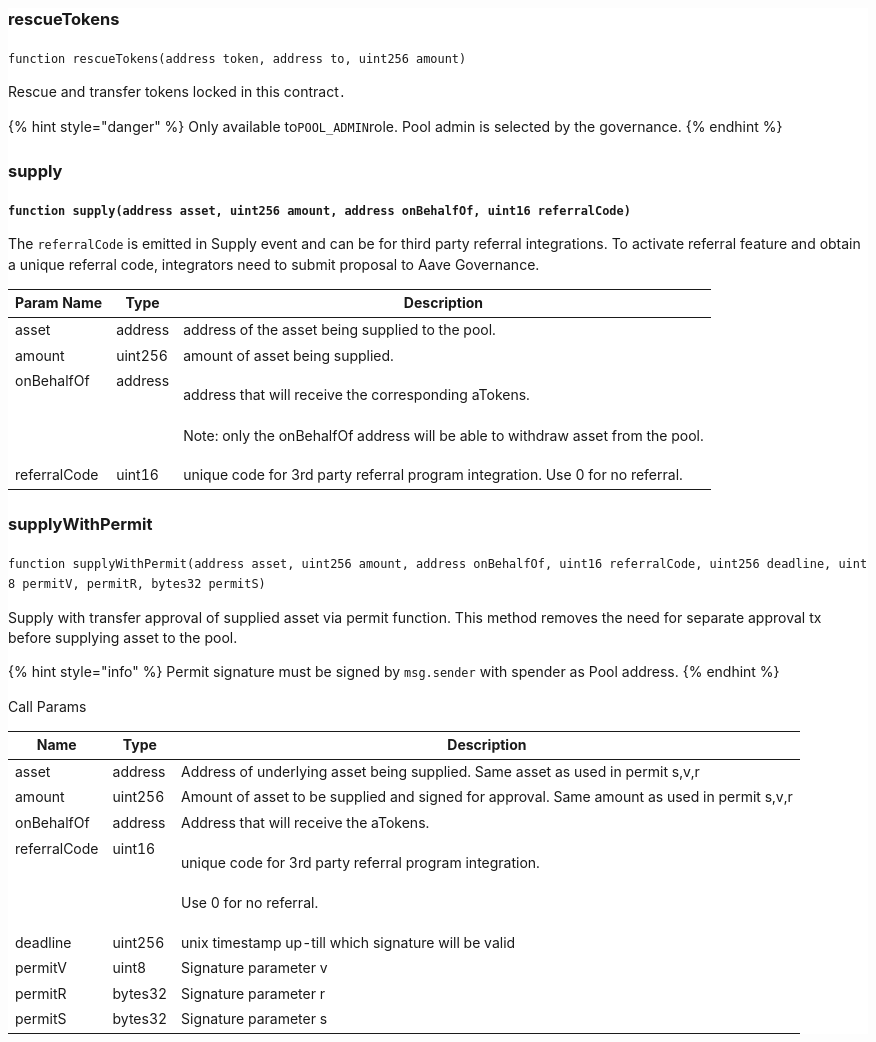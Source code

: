### rescueTokens

`function rescueTokens(address token, address to, uint256 amount)`

Rescue and transfer tokens locked in this contract`.`

{% hint style="danger" %}
Only available to`POOL_ADMIN`role. Pool admin is selected by the governance.
{% endhint %}

### supply

**`function supply(address asset, uint256 amount, address onBehalfOf, uint16 referralCode)`**

The `referralCode` is emitted in Supply event and can be for third party referral integrations. To activate referral feature and obtain a unique referral code, integrators need to submit proposal to Aave Governance.

| Param Name   | Type    | Description                                                                                                                                        |
| ------------ | ------- | -------------------------------------------------------------------------------------------------------------------------------------------------- |
| asset        | address | address of the asset being supplied to the pool.                                                                                                   |
| amount       | uint256 | amount of asset being supplied.                                                                                                                    |
| onBehalfOf   | address | <p>address that will receive the corresponding aTokens.<br><br>Note: only the onBehalfOf address will be able to withdraw asset from the pool.</p> |
| referralCode | uint16  | unique code for 3rd party referral program integration. Use 0 for no referral.                                                                     |

### supplyWithPermit&#x20;

`function supplyWithPermit(address asset, uint256 amount, address onBehalfOf, uint16 referralCode, uint256 deadline, uint8 permitV, permitR, bytes32 permitS)`

Supply with transfer approval of supplied asset via permit function. This method removes the need for separate approval tx before supplying asset to the pool.

{% hint style="info" %}
Permit signature must be signed by `msg.sender` with spender as Pool address.&#x20;
{% endhint %}

Call Params

| Name         | Type    | Description                                                                                  |
| ------------ | ------- | -------------------------------------------------------------------------------------------- |
| asset        | address | Address of underlying asset being supplied. Same asset as used in permit s,v,r               |
| amount       | uint256 | Amount of asset to be supplied and signed for approval. Same amount as used in permit s,v,r  |
| onBehalfOf   | address | Address that will receive the aTokens.                                                       |
| referralCode | uint16  | <p>unique code for 3rd party referral program integration.<br><br>Use 0 for no referral.</p> |
| deadline     | uint256 | unix timestamp up-till which signature will be valid                                         |
| permitV      | uint8   | Signature parameter v                                                                        |
| permitR      | bytes32 | Signature parameter r                                                                        |
| permitS      | bytes32 | Signature parameter s                                                                        |
